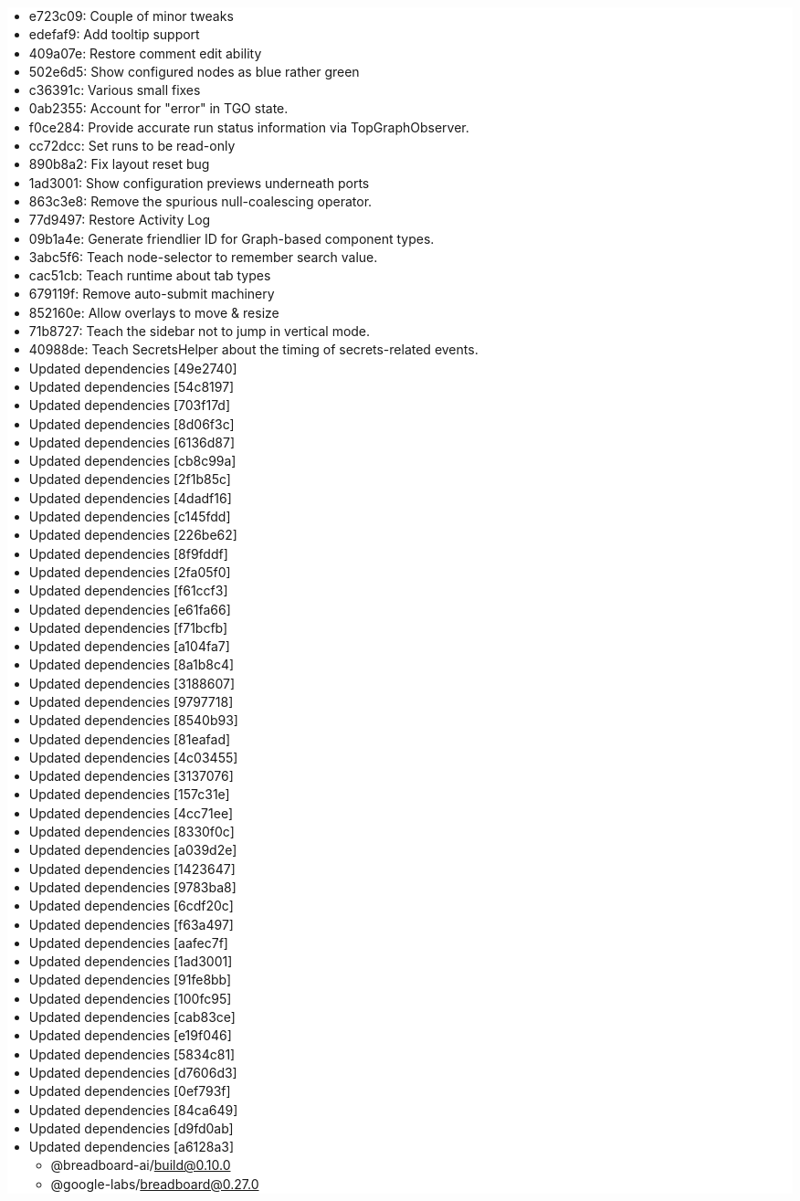 - e723c09: Couple of minor tweaks
- edefaf9: Add tooltip support
- 409a07e: Restore comment edit ability
- 502e6d5: Show configured nodes as blue rather green
- c36391c: Various small fixes
- 0ab2355: Account for "error" in TGO state.
- f0ce284: Provide accurate run status information via TopGraphObserver.
- cc72dcc: Set runs to be read-only
- 890b8a2: Fix layout reset bug
- 1ad3001: Show configuration previews underneath ports
- 863c3e8: Remove the spurious null-coalescing operator.
- 77d9497: Restore Activity Log
- 09b1a4e: Generate friendlier ID for Graph-based component types.
- 3abc5f6: Teach node-selector to remember search value.
- cac51cb: Teach runtime about tab types
- 679119f: Remove auto-submit machinery
- 852160e: Allow overlays to move & resize
- 71b8727: Teach the sidebar not to jump in vertical mode.
- 40988de: Teach SecretsHelper about the timing of secrets-related events.
- Updated dependencies [49e2740]
- Updated dependencies [54c8197]
- Updated dependencies [703f17d]
- Updated dependencies [8d06f3c]
- Updated dependencies [6136d87]
- Updated dependencies [cb8c99a]
- Updated dependencies [2f1b85c]
- Updated dependencies [4dadf16]
- Updated dependencies [c145fdd]
- Updated dependencies [226be62]
- Updated dependencies [8f9fddf]
- Updated dependencies [2fa05f0]
- Updated dependencies [f61ccf3]
- Updated dependencies [e61fa66]
- Updated dependencies [f71bcfb]
- Updated dependencies [a104fa7]
- Updated dependencies [8a1b8c4]
- Updated dependencies [3188607]
- Updated dependencies [9797718]
- Updated dependencies [8540b93]
- Updated dependencies [81eafad]
- Updated dependencies [4c03455]
- Updated dependencies [3137076]
- Updated dependencies [157c31e]
- Updated dependencies [4cc71ee]
- Updated dependencies [8330f0c]
- Updated dependencies [a039d2e]
- Updated dependencies [1423647]
- Updated dependencies [9783ba8]
- Updated dependencies [6cdf20c]
- Updated dependencies [f63a497]
- Updated dependencies [aafec7f]
- Updated dependencies [1ad3001]
- Updated dependencies [91fe8bb]
- Updated dependencies [100fc95]
- Updated dependencies [cab83ce]
- Updated dependencies [e19f046]
- Updated dependencies [5834c81]
- Updated dependencies [d7606d3]
- Updated dependencies [0ef793f]
- Updated dependencies [84ca649]
- Updated dependencies [d9fd0ab]
- Updated dependencies [a6128a3]
  - @breadboard-ai/build@0.10.0
  - @google-labs/breadboard@0.27.0